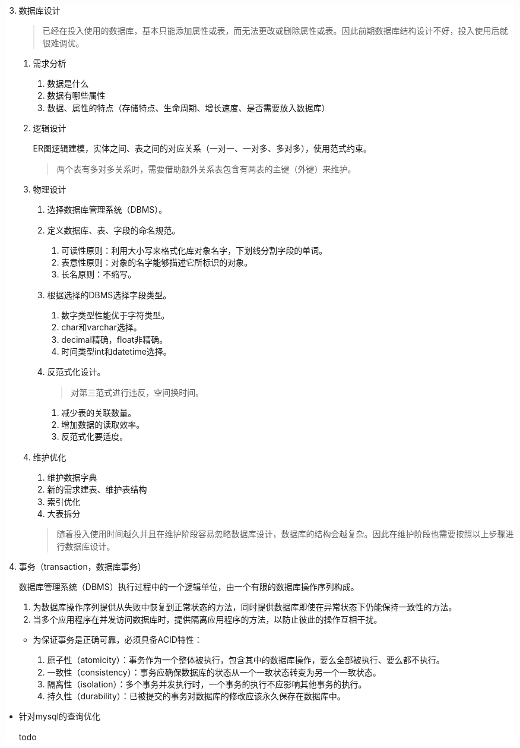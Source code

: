 3. 数据库设计

    >已经在投入使用的数据库，基本只能添加属性或表，而无法更改或删除属性或表。因此前期数据库结构设计不好，投入使用后就很难调优。

    1. 需求分析

        1. 数据是什么
        2. 数据有哪些属性
        3. 数据、属性的特点（存储特点、生命周期、增长速度、是否需要放入数据库）
    2. 逻辑设计

        ER图逻辑建模，实体之间、表之间的对应关系（一对一、一对多、多对多），使用范式约束。

        >两个表有多对多关系时，需要借助额外关系表包含有两表的主键（外键）来维护。
    3. 物理设计

        1. 选择数据库管理系统（DBMS）。
        2. 定义数据库、表、字段的命名规范。

            1. 可读性原则：利用大小写来格式化库对象名字，下划线分割字段的单词。
            2. 表意性原则：对象的名字能够描述它所标识的对象。
            3. 长名原则：不缩写。
        3. 根据选择的DBMS选择字段类型。

            1. 数字类型性能优于字符类型。
            2. char和varchar选择。
            3. decimal精确，float非精确。
            4. 时间类型int和datetime选择。
        4. 反范式化设计。

            >对第三范式进行违反，空间换时间。

            1. 减少表的关联数量。
            2. 增加数据的读取效率。
            3. 反范式化要适度。
    4. 维护优化

        1. 维护数据字典
        2. 新的需求建表、维护表结构
        3. 索引优化
        4. 大表拆分

        >随着投入使用时间越久并且在维护阶段容易忽略数据库设计，数据库的结构会越复杂。因此在维护阶段也需要按照以上步骤进行数据库设计。
4. 事务（transaction，数据库事务）

    数据库管理系统（DBMS）执行过程中的一个逻辑单位，由一个有限的数据库操作序列构成。

    1. 为数据库操作序列提供从失败中恢复到正常状态的方法，同时提供数据库即使在异常状态下仍能保持一致性的方法。
    2. 当多个应用程序在并发访问数据库时，提供隔离应用程序的方法，以防止彼此的操作互相干扰。

    - 为保证事务是正确可靠，必须具备ACID特性：

        1. 原子性（atomicity）：事务作为一个整体被执行，包含其中的数据库操作，要么全部被执行、要么都不执行。
        2. 一致性（consistency）：事务应确保数据库的状态从一个一致状态转变为另一个一致状态。
        3. 隔离性（isolation）：多个事务并发执行时，一个事务的执行不应影响其他事务的执行。
        4. 持久性（durability）：已被提交的事务对数据库的修改应该永久保存在数据库中。
- 针对mysql的查询优化

    todo
